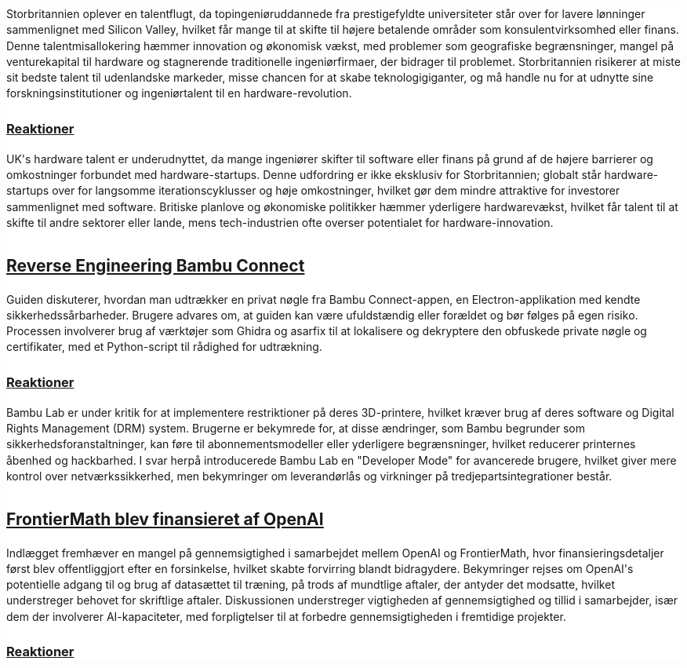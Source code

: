 Storbritannien oplever en talentflugt, da topingeniøruddannede fra prestigefyldte universiteter står over for lavere lønninger sammenlignet med Silicon Valley, hvilket får mange til at skifte til højere betalende områder som konsulentvirksomhed eller finans. Denne talentmisallokering hæmmer innovation og økonomisk vækst, med problemer som geografiske begrænsninger, mangel på venturekapital til hardware og stagnerende traditionelle ingeniørfirmaer, der bidrager til problemet. Storbritannien risikerer at miste sit bedste talent til udenlandske markeder, misse chancen for at skabe teknologigiganter, og må handle nu for at udnytte sine forskningsinstitutioner og ingeniørtalent til en hardware-revolution.

### [Reaktioner](https://news.ycombinator.com/item?id=42763386)

UK's hardware talent er underudnyttet, da mange ingeniører skifter til software eller finans på grund af de højere barrierer og omkostninger forbundet med hardware-startups. Denne udfordring er ikke eksklusiv for Storbritannien; globalt står hardware-startups over for langsomme iterationscyklusser og høje omkostninger, hvilket gør dem mindre attraktive for investorer sammenlignet med software. Britiske planlove og økonomiske politikker hæmmer yderligere hardwarevækst, hvilket får talent til at skifte til andre sektorer eller lande, mens tech-industrien ofte overser potentialet for hardware-innovation.

## [Reverse Engineering Bambu Connect](https://wiki.rossmanngroup.com/wiki/Reverse_Engineering_Bambu_Connect)

Guiden diskuterer, hvordan man udtrækker en privat nøgle fra Bambu Connect-appen, en Electron-applikation med kendte sikkerhedssårbarheder. Brugere advares om, at guiden kan være ufuldstændig eller forældet og bør følges på egen risiko. Processen involverer brug af værktøjer som Ghidra og asarfix til at lokalisere og dekryptere den obfuskede private nøgle og certifikater, med et Python-script til rådighed for udtrækning.

### [Reaktioner](https://news.ycombinator.com/item?id=42764602)

Bambu Lab er under kritik for at implementere restriktioner på deres 3D-printere, hvilket kræver brug af deres software og Digital Rights Management (DRM) system. Brugerne er bekymrede for, at disse ændringer, som Bambu begrunder som sikkerhedsforanstaltninger, kan føre til abonnementsmodeller eller yderligere begrænsninger, hvilket reducerer printernes åbenhed og hackbarhed. I svar herpå introducerede Bambu Lab en "Developer Mode" for avancerede brugere, hvilket giver mere kontrol over netværkssikkerhed, men bekymringer om leverandørlås og virkninger på tredjepartsintegrationer består.

## [FrontierMath blev finansieret af OpenAI](https://www.lesswrong.com/posts/cu2E8wgmbdZbqeWqb/meemi-s-shortform)

Indlægget fremhæver en mangel på gennemsigtighed i samarbejdet mellem OpenAI og FrontierMath, hvor finansieringsdetaljer først blev offentliggjort efter en forsinkelse, hvilket skabte forvirring blandt bidragydere. Bekymringer rejses om OpenAI's potentielle adgang til og brug af datasættet til træning, på trods af mundtlige aftaler, der antyder det modsatte, hvilket understreger behovet for skriftlige aftaler. Diskussionen understreger vigtigheden af gennemsigtighed og tillid i samarbejder, især dem der involverer AI-kapaciteter, med forpligtelser til at forbedre gennemsigtigheden i fremtidige projekter.

### [Reaktioner](https://news.ycombinator.com/item?id=42763231)
